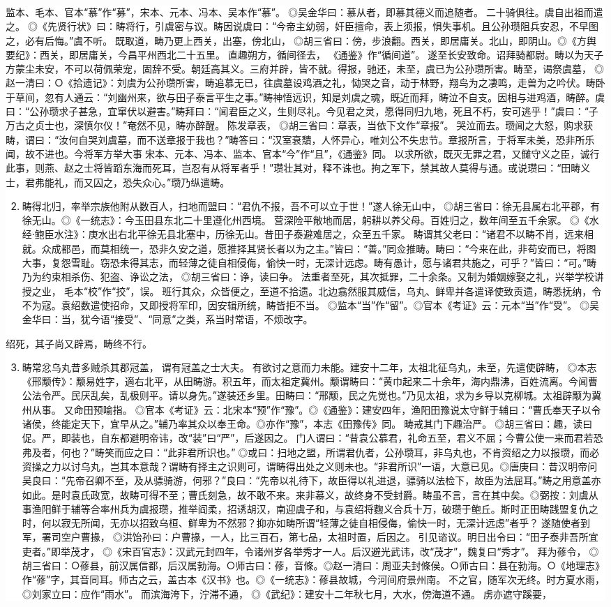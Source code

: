 <span class="c1">监本、毛本、官本“慕”作“募”，宋本、元本、冯本、吴本作“慕”。
<span class="c2">◎吴金华曰：慕从者，即慕其德义而追随者。</span>
</span>
二十骑俱往。虞自出祖而遣之。
<span class="c1">◎《先贤行状》曰：畴将行，引虞密与议。畴因说虞曰：“今帝主幼弱，奸臣擅命，表上须报，惧失事机。且公孙瓒阻兵安忍，不早图之，必有后悔。”虞不听。</span>
既取道，畴乃更上西关，出塞，傍北山，
<span class="c1">◎胡三省曰：傍，步浪翻。西关，即居庸关。北山，即阴山。◎《方舆要纪》：西关，即居庸关，今昌平州西北二十五里。</span>
直趣朔方，循间径去，
<span class="c1">《通鉴》作“循间道”。</span>
遂至长安致命。诏拜骑都尉。畴以为天子方蒙尘未安，不可以荷佩荣宠，固辞不受。朝廷高其义。三府并辟，皆不就。得报，驰还，未至，虞已为公孙瓒所害。畴至，谒祭虞墓，
<span class="c1">◎赵一清曰：○《拾遗记》：刘虞为公孙瓒所害，畴追慕无已，往虞墓设鸡酒之礼，恸哭之音，动于林野，翔鸟为之凄鸣，走兽为之吟伏。畴卧于草间，忽有人通云：“刘幽州来，欲与田子泰言平生之事。”畴神悟远识，知是刘虞之魂，既近而拜，畴泣不自支。因相与进鸡酒，畴醉。虞曰：“公孙瓒求子甚急，宜窜伏以避害。”畴拜曰：“闻君臣之义，生则尽礼。今见君之灵，愿得同归九地，死且不朽，安可逃乎！”虞曰：“子万古之贞士也，深慎尔仪！”奄然不见，畴亦醉醒。</span>
陈发章表，
<span class="c1">◎胡三省曰：章表，当依下文作“章报”。</span>
哭泣而去。瓒闻之大怒，购求获畴，谓曰：“汝何自哭刘虞墓，而不送章报于我也？”畴答曰：“汉室衰穨，人怀异心，唯刘公不失忠节。章报所言，于将军未美，恐非所乐闻，故不进也。今将军方举大事
<span class="c1">宋本、元本、冯本、监本、官本“今”作“且”，《通鉴》同。</span>
以求所欲，既灭无罪之君，又雠守义之臣，诚行此事，则燕、赵之士将皆蹈东海而死耳，岂忍有从将军者乎！”瓒壮其对，释不诛也。拘之军下，禁其故人莫得与通。或说瓒曰：“田畴义士，君弗能礼，而又囚之，恐失众心。”瓒乃纵遣畴。

2. <span id="卷十一·魏书十一·袁张凉国田王邴传第十一-田畴-2"></span>
畴得北归，率举宗族他附从数百人，扫地而盟曰：“君仇不报，吾不可以立于世！”遂人徐无山中，
<span class="c1">◎胡三省曰：徐无县属右北平郡，有徐无山。◎《一统志》：今玉田县东北二十里遵化州西境。</span>
营深险平敞地而居，躬耕以养父母。百姓归之，数年间至五千余家。
<span class="c1">◎《水经·鲍臣水注》：庚水出右北平徐无县北塞中，历徐无山。昔田子泰避难居之，众至五千家。</span>
畴谓其父老曰：“诸君不以畴不肖，远来相就。众成都邑，而莫相统一，恐非久安之道，愿推择其贤长者以为之主。”皆曰：“善。”同佥推畴。畴曰：“今来在此，非苟安而已，将图大事，复怨雪耻。窃恐未得其志，而轻薄之徒自相侵侮，偷快一时，无深计远虑。畴有愚计，愿与诸君共施之，可乎？”皆曰：“可。”畴乃为约束相杀伤、犯盗、诤讼之法，
<span class="c1">◎胡三省曰：诤，读曰争。</span>
法重者至死，其次抵罪，二十余条。又制为婚姻嫁娶之礼，兴举学校讲授之业，
<span class="c1">毛本“校”作“挍”，误。</span>
班行其众，众皆便之，至道不拾遗。北边翕然服其威信，乌丸、鲜卑并各遣译使致贡遗，畴悉抚纳，令不为寇。袁绍数遣使招命，又即授将军印，因安辑所统，畴皆拒不当。
<span class="c1">◎监本“当”作“留”。◎官本《考证》云：元本“当”作“受”。
<span class="c2">◎吴金华曰：当，犹今语“接受”、“同意”之类，系当时常语，不烦改字。</span>
</span>
绍死，其子尚又辟焉，畴终不行。

3. <span id="卷十一·魏书十一·袁张凉国田王邴传第十一-田畴-3"></span>
畴常忿乌丸昔多贼杀其郡冠盖，
<span class="c1">谓有冠盖之士大夫。</span>
有欲讨之意而力未能。建安十二年，太祖北征乌丸，未至，先遣使辟畴，
<span class="c1">◎本志《邢颙传》：颙易姓字，適右北平，从田畴游。积五年，而太祖定冀州。颙谓畴曰：“黄巾起来二十余年，海内鼎沸，百姓流离。今闻曹公法令严。民厌乱矣，乱极则平。请以身先。”遂装还乡里。田畴曰：“邢颙，民之先觉也。”乃见太祖，求为乡导以克柳城。太祖辟颙为冀州从事。</span>
又命田预喻指。
<span class="c1">◎官本《考证》云：北宋本“预”作“豫”。◎《通鉴》：建安四年，渔阳田豫说太守鲜于辅曰：“曹氏奉天子以令诸侯，终能定天下，宜早从之。”辅乃率其众以奉王命。◎亦作“豫”，本志《田豫传》同。</span>
畴戒其门下趣治严。
<span class="c1">◎胡三省曰：趣，读曰促。严，即装也，自东都避明帝讳，改“装”曰“严”，后遂因之。</span>
门人谓曰：“昔袁公慕君，礼命五至，君义不屈；今曹公使一来而君若恐弗及者，何也？”畴笑而应之曰：“此非君所识也。”
<span class="c1">◎或曰：扫地之盟，所谓君仇者，公孙瓒耳，非乌丸也，不肯资绍之力以报瓒，而必资操之力以讨乌丸，岂其本意哉？谓畴有择主之识则可，谓畴得出处之义则未也。“非君所识”一语，大意已见。◎唐庚曰：昔汉明帝问吴良曰：“先帝召卿不至，及从骠骑游，何邪？”良曰：“先帝以礼待下，故臣得以礼进退，骠骑以法检下，故臣为法屈耳。”畴之用意盖亦如此。是时袁氏政宽，故畴可得不至；曹氏刻急，故不敢不来。来非慕义，故终身不受封爵。畴虽不言，言在其中矣。◎弼按：刘虞从事渔阳鲜于辅等合率州兵为虞报瓒，推举阎柔，招诱胡汉，南迎虞子和，与袁绍将麴义合兵十万，破瓒于鲍丘。斯时正田畴践盟复仇之时，何以寂无所闻，无亦以招致乌桓、鲜卑为不然邪？抑亦如畴所谓“轻薄之徒自相侵侮，偷快一时，无深计远虑”者乎？</span>
遂随使者到军，署司空户曹掾，
<span class="c1">◎洪饴孙曰：户曹掾，一人，比三百石，第七品，太祖时置，后因之。</span>
引见谘议。明日出令曰：“田子泰非吾所宜吏者。”即举茂才，
<span class="c1">◎《宋百官志》：汉武元封四年，令诸州岁各举秀才一人。后汉避光武讳，改“茂才”，魏复曰“秀才”。</span>
拜为蓚令，
<span class="c1">◎胡三省曰：○蓚县，前汉属信都，后汉属勃海。○师古曰：蓚，音條。◎赵一清曰：周亚夫封條侯。○师古曰：县在勃海。○《地理志》作“蓚”字，其音同耳。师古之云，盖古本《汉书》也。◎《一统志》：蓚县故城，今河间府景州南。</span>
不之官，随军次无终。时方夏水雨，
<span class="c1">◎刘家立曰：应作“雨水”。</span>
而滨海洿下，泞滞不通，
<span class="c1">◎《武纪》：建安十二年秋七月，大水，傍海道不通。</span>
虏亦遮守蹊要，